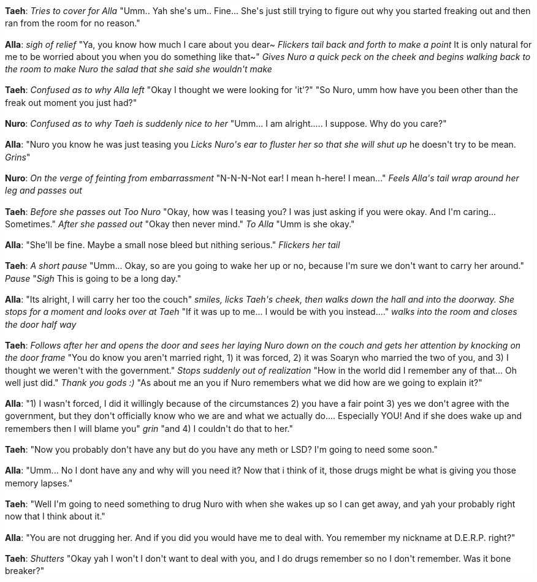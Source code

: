 ****Taeh****: *Tries to cover for Alla* "Umm.. Yah she's um.. Fine... She's just still trying to figure out why you started freaking out and then ran from the room for no reason."

****Alla****: *sigh of relief* "Ya, you know how much I care about you dear~ *Flickers tail back and forth to make a point* It is only natural for me to be worried about you when you do something like that~" *Gives Nuro a quick peck on the cheek and begins walking back to the room to make Nuro the salad that she said she wouldn't make*

****Taeh****: *Confused as to why Alla left* "Okay I thought we were looking for 'it'?" "So Nuro, umm how have you been other than the freak out moment you just had?"

****Nuro****: *Confused as to why Taeh is suddenly nice to her* "Umm... I am alright..... I suppose. Why do you care?"

****Alla****: "Nuro you know he was just teasing you *Licks Nuro's ear to fluster her so that she will shut up* he doesn't try to be mean. *Grins*"

****Nuro****: *On the verge of feinting from embarrassment* "N-N-N-Not ear! I mean h-here! I mean..." *Feels Alla's tail wrap around her leg and passes out*

****Taeh****: *Before she passes out* *Too Nuro* "Okay, how was I teasing you? I was just asking if you were okay. And I'm caring... Sometimes." *After she passed out* "Okay then never mind." *To Alla* "Umm is she okay."

****Alla****: "She'll be fine. Maybe a small nose bleed but nithing serious." *Flickers her tail*

****Taeh****: *A short pause* "Umm... Okay, so are you going to wake her up or no, because I'm sure we don't want to carry her around." *Pause* "*Sigh* This is going to be a long day."

****Alla****: "Its alright, I will carry her too the couch" *smiles, licks Taeh's cheek, then walks down the hall and into the doorway. She stops for a moment and looks over at Taeh* "If it was up to me... I would be with you instead...." *walks into the room and closes the door half way*

****Taeh****: *Follows after her and opens the door and sees her laying Nuro down on the couch and gets her attention by knocking on the door frame* "You do know you aren't married right, 1) it was forced, 2) it was Soaryn who married the two of you, and 3) I thought we weren't with the government." *Stops suddenly out of realization* "How in the world did I remember any of that... Oh well just did." *Thank you gods :)* "As about me an you if Nuro remembers what we did how are we going to explain it?"

****Alla****: "1) I wasn't forced, I did it willingly because of the circumstances 2) you have a fair point 3) yes we don't agree with the government, but they don't officially know who we are and what we actually do.... Especially YOU! And if she does wake up and remembers then I will blame you" *grin* "and 4) I couldn't do that to her."

****Taeh****: "Now you probably don't have any but do you have any meth or LSD? I'm going to need some soon."

****Alla****: "Umm... No I dont have any and why will you need it? Now that i think of it, those drugs might be what is giving you those memory lapses."

****Taeh****: "Well I'm going to need something to drug Nuro with when she wakes up so I can get away, and yah your probably right now that I think about it."

****Alla****: "You are not drugging her. And if you did you would have me to deal with. You remember my nickname at D.E.R.P. right?"

****Taeh****: *Shutters* "Okay yah I won't I don't want to deal with you, and I do drugs remember so no I don't remember. Was it bone breaker?"
